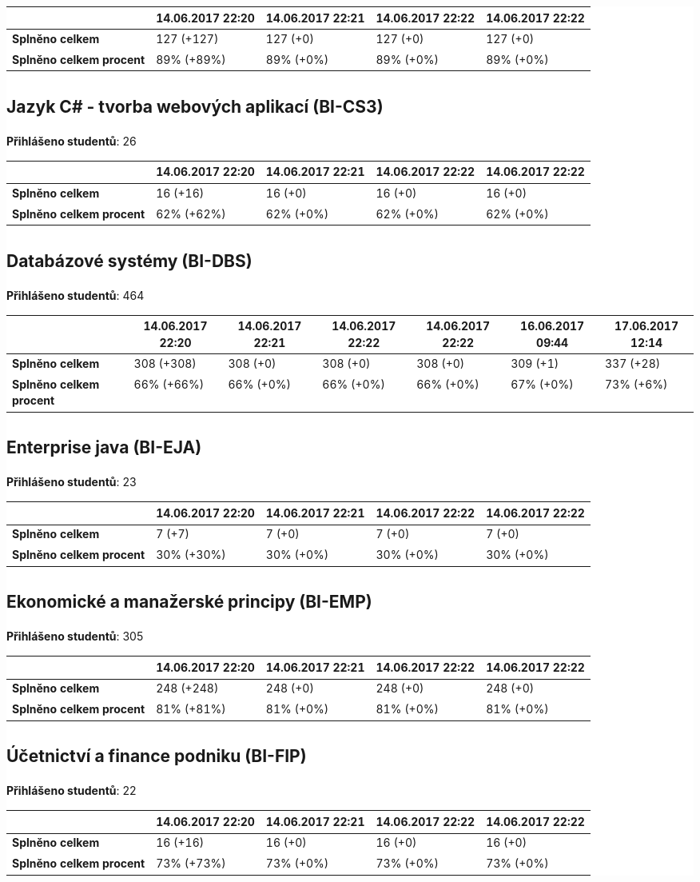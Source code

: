 |                          |14.06.2017 22:20|14.06.2017 22:21|14.06.2017 22:22|14.06.2017 22:22|
|--------------------------|--------------------|--------------------|--------------------|--------------------|
|**Splněno celkem**        |127 (+127)|127 (+0)|127 (+0)|127 (+0)|
|**Splněno celkem procent**|89% (+89%)|89% (+0%)|89% (+0%)|89% (+0%)|

## Jazyk C# - tvorba webových aplikací (BI-CS3)

**Přihlášeno studentů**: 26

|                          |14.06.2017 22:20|14.06.2017 22:21|14.06.2017 22:22|14.06.2017 22:22|
|--------------------------|--------------------|--------------------|--------------------|--------------------|
|**Splněno celkem**        |16 (+16)|16 (+0)|16 (+0)|16 (+0)|
|**Splněno celkem procent**|62% (+62%)|62% (+0%)|62% (+0%)|62% (+0%)|

## Databázové systémy (BI-DBS)

**Přihlášeno studentů**: 464

|                          |14.06.2017 22:20|14.06.2017 22:21|14.06.2017 22:22|14.06.2017 22:22|16.06.2017 09:44|17.06.2017 12:14|
|--------------------------|--------------------|--------------------|--------------------|--------------------|--------------------|--------------------|
|**Splněno celkem**        |308 (+308)|308 (+0)|308 (+0)|308 (+0)|309 (+1)|337 (+28)|
|**Splněno celkem procent**|66% (+66%)|66% (+0%)|66% (+0%)|66% (+0%)|67% (+0%)|73% (+6%)|

## Enterprise java (BI-EJA)

**Přihlášeno studentů**: 23

|                          |14.06.2017 22:20|14.06.2017 22:21|14.06.2017 22:22|14.06.2017 22:22|
|--------------------------|--------------------|--------------------|--------------------|--------------------|
|**Splněno celkem**        |7 (+7)|7 (+0)|7 (+0)|7 (+0)|
|**Splněno celkem procent**|30% (+30%)|30% (+0%)|30% (+0%)|30% (+0%)|

## Ekonomické a manažerské principy (BI-EMP)

**Přihlášeno studentů**: 305

|                          |14.06.2017 22:20|14.06.2017 22:21|14.06.2017 22:22|14.06.2017 22:22|
|--------------------------|--------------------|--------------------|--------------------|--------------------|
|**Splněno celkem**        |248 (+248)|248 (+0)|248 (+0)|248 (+0)|
|**Splněno celkem procent**|81% (+81%)|81% (+0%)|81% (+0%)|81% (+0%)|

## Účetnictví a finance podniku (BI-FIP)

**Přihlášeno studentů**: 22

|                          |14.06.2017 22:20|14.06.2017 22:21|14.06.2017 22:22|14.06.2017 22:22|
|--------------------------|--------------------|--------------------|--------------------|--------------------|
|**Splněno celkem**        |16 (+16)|16 (+0)|16 (+0)|16 (+0)|
|**Splněno celkem procent**|73% (+73%)|73% (+0%)|73% (+0%)|73% (+0%)|
